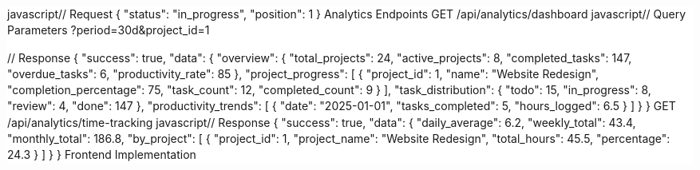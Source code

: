 javascript// Request
{
  "status": "in_progress",
  "position": 1
}
Analytics Endpoints
GET /api/analytics/dashboard
javascript// Query Parameters
?period=30d&project_id=1

// Response
{
  "success": true,
  "data": {
    "overview": {
      "total_projects": 24,
      "active_projects": 8,
      "completed_tasks": 147,
      "overdue_tasks": 6,
      "productivity_rate": 85
    },
    "project_progress": [
      {
        "project_id": 1,
        "name": "Website Redesign",
        "completion_percentage": 75,
        "task_count": 12,
        "completed_count": 9
      }
    ],
    "task_distribution": {
      "todo": 15,
      "in_progress": 8,
      "review": 4,
      "done": 147
    },
    "productivity_trends": [
      {
        "date": "2025-01-01",
        "tasks_completed": 5,
        "hours_logged": 6.5
      }
    ]
  }
}
GET /api/analytics/time-tracking
javascript// Response
{
  "success": true,
  "data": {
    "daily_average": 6.2,
    "weekly_total": 43.4,
    "monthly_total": 186.8,
    "by_project": [
      {
        "project_id": 1,
        "project_name": "Website Redesign",
        "total_hours": 45.5,
        "percentage": 24.3
      }
    ]
  }
}
Frontend Implementation